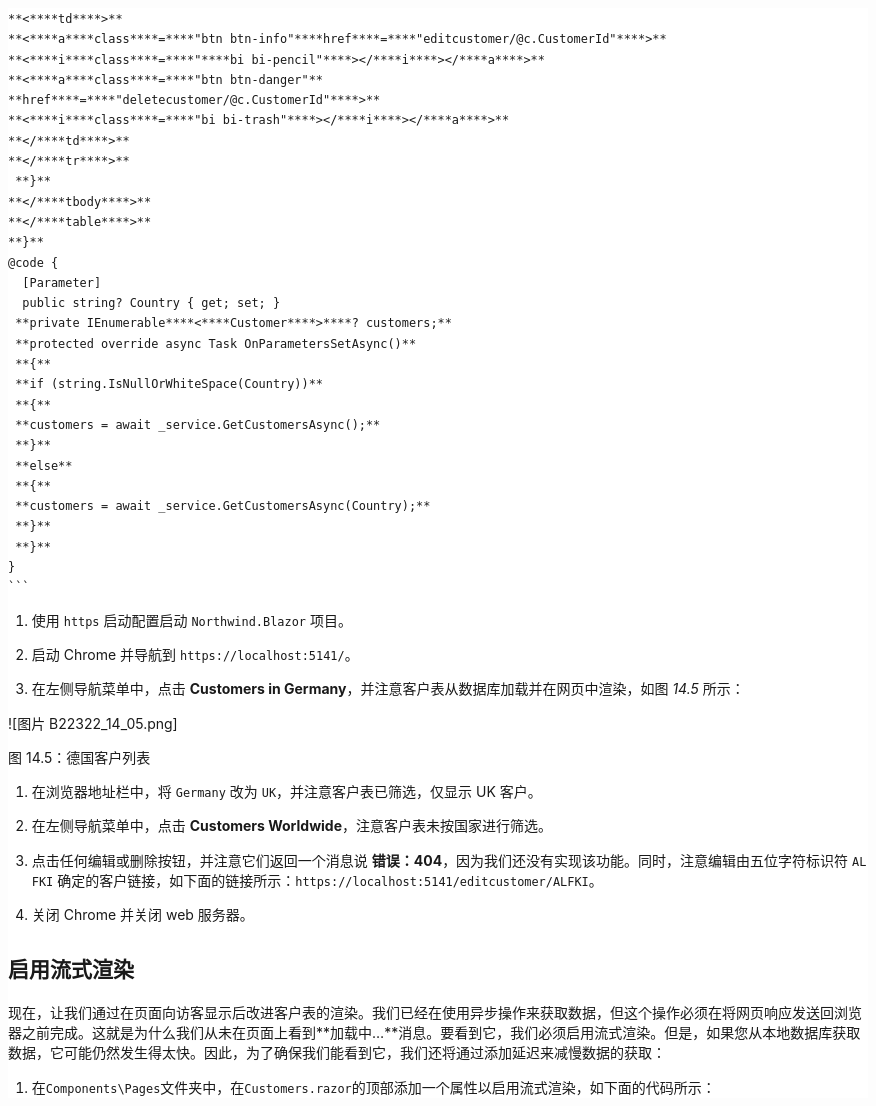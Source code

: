     **<****td****>**
    **<****a****class****=****"btn btn-info"****href****=****"editcustomer/@c.CustomerId"****>**
    **<****i****class****=****"****bi bi-pencil"****></****i****></****a****>**
    **<****a****class****=****"btn btn-danger"**
    **href****=****"deletecustomer/@c.CustomerId"****>**
    **<****i****class****=****"bi bi-trash"****></****i****></****a****>**
    **</****td****>**
    **</****tr****>**
     **}**
    **</****tbody****>**
    **</****table****>**
    **}**
    @code {
      [Parameter]
      public string? Country { get; set; }
     **private IEnumerable****<****Customer****>****? customers;**
     **protected override async Task OnParametersSetAsync()**
     **{**
     **if (string.IsNullOrWhiteSpace(Country))**
     **{**
     **customers = await _service.GetCustomersAsync();**
     **}**
     **else**
     **{**
     **customers = await _service.GetCustomersAsync(Country);**
     **}**
     **}**
    } 
    ```

1.  使用 `https` 启动配置启动 `Northwind.Blazor` 项目。

1.  启动 Chrome 并导航到 `https://localhost:5141/`。

1.  在左侧导航菜单中，点击 **Customers in Germany**，并注意客户表从数据库加载并在网页中渲染，如图 *14.5* 所示：

![图片 B22322_14_05.png]

图 14.5：德国客户列表

1.  在浏览器地址栏中，将 `Germany` 改为 `UK`，并注意客户表已筛选，仅显示 UK 客户。

1.  在左侧导航菜单中，点击 **Customers Worldwide**，注意客户表未按国家进行筛选。

1.  点击任何编辑或删除按钮，并注意它们返回一个消息说 **错误：404**，因为我们还没有实现该功能。同时，注意编辑由五位字符标识符 `ALFKI` 确定的客户链接，如下面的链接所示：`https://localhost:5141/editcustomer/ALFKI`。

1.  关闭 Chrome 并关闭 web 服务器。

## 启用流式渲染

现在，让我们通过在页面向访客显示后改进客户表的渲染。我们已经在使用异步操作来获取数据，但这个操作必须在将网页响应发送回浏览器之前完成。这就是为什么我们从未在页面上看到**加载中…**消息。要看到它，我们必须启用流式渲染。但是，如果您从本地数据库获取数据，它可能仍然发生得太快。因此，为了确保我们能看到它，我们还将通过添加延迟来减慢数据的获取：

1.  在`Components\Pages`文件夹中，在`Customers.razor`的顶部添加一个属性以启用流式渲染，如下面的代码所示：
